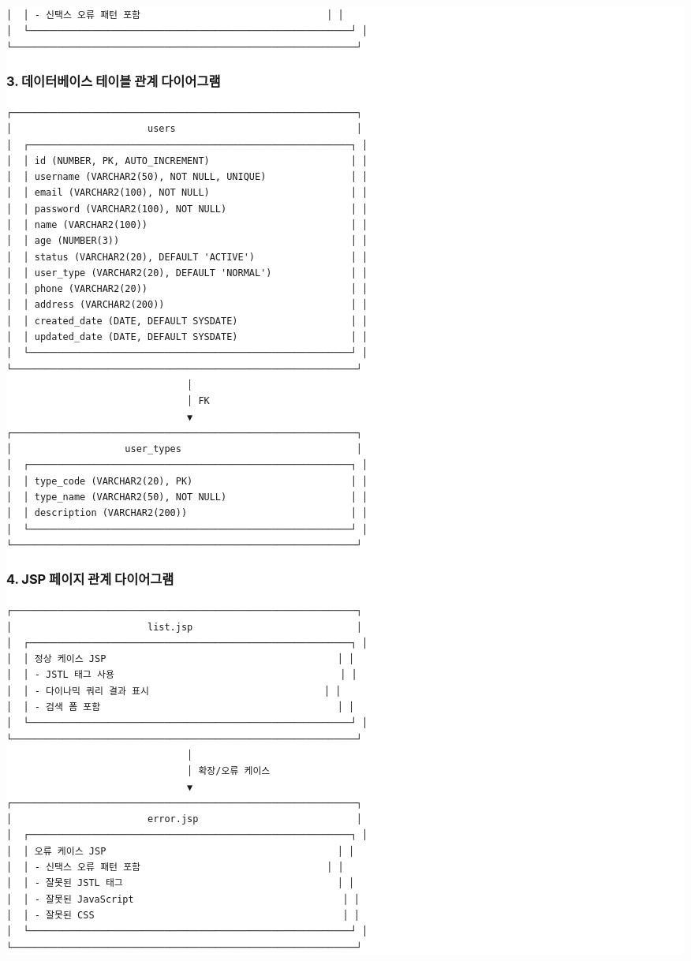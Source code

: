 ```
│  │ - 신택스 오류 패턴 포함                                 │ │
│  └─────────────────────────────────────────────────────────┘ │
└─────────────────────────────────────────────────────────────┘
```

### 3. 데이터베이스 테이블 관계 다이어그램
```
┌─────────────────────────────────────────────────────────────┐
│                        users                                │
│  ┌─────────────────────────────────────────────────────────┐ │
│  │ id (NUMBER, PK, AUTO_INCREMENT)                         │ │
│  │ username (VARCHAR2(50), NOT NULL, UNIQUE)               │ │
│  │ email (VARCHAR2(100), NOT NULL)                         │ │
│  │ password (VARCHAR2(100), NOT NULL)                      │ │
│  │ name (VARCHAR2(100))                                    │ │
│  │ age (NUMBER(3))                                         │ │
│  │ status (VARCHAR2(20), DEFAULT 'ACTIVE')                 │ │
│  │ user_type (VARCHAR2(20), DEFAULT 'NORMAL')              │ │
│  │ phone (VARCHAR2(20))                                    │ │
│  │ address (VARCHAR2(200))                                 │ │
│  │ created_date (DATE, DEFAULT SYSDATE)                    │ │
│  │ updated_date (DATE, DEFAULT SYSDATE)                    │ │
│  └─────────────────────────────────────────────────────────┘ │
└─────────────────────────────────────────────────────────────┘
                                │
                                │ FK
                                ▼
┌─────────────────────────────────────────────────────────────┐
│                    user_types                               │
│  ┌─────────────────────────────────────────────────────────┐ │
│  │ type_code (VARCHAR2(20), PK)                            │ │
│  │ type_name (VARCHAR2(50), NOT NULL)                      │ │
│  │ description (VARCHAR2(200))                             │ │
│  └─────────────────────────────────────────────────────────┘ │
└─────────────────────────────────────────────────────────────┘
```

### 4. JSP 페이지 관계 다이어그램
```
┌─────────────────────────────────────────────────────────────┐
│                        list.jsp                             │
│  ┌─────────────────────────────────────────────────────────┐ │
│  │ 정상 케이스 JSP                                         │ │
│  │ - JSTL 태그 사용                                        │ │
│  │ - 다이나믹 쿼리 결과 표시                               │ │
│  │ - 검색 폼 포함                                          │ │
│  └─────────────────────────────────────────────────────────┘ │
└─────────────────────────────────────────────────────────────┘
                                │
                                │ 확장/오류 케이스
                                ▼
┌─────────────────────────────────────────────────────────────┐
│                        error.jsp                            │
│  ┌─────────────────────────────────────────────────────────┐ │
│  │ 오류 케이스 JSP                                         │ │
│  │ - 신택스 오류 패턴 포함                                 │ │
│  │ - 잘못된 JSTL 태그                                      │ │
│  │ - 잘못된 JavaScript                                     │ │
│  │ - 잘못된 CSS                                            │ │
│  └─────────────────────────────────────────────────────────┘ │
└─────────────────────────────────────────────────────────────┘
```
